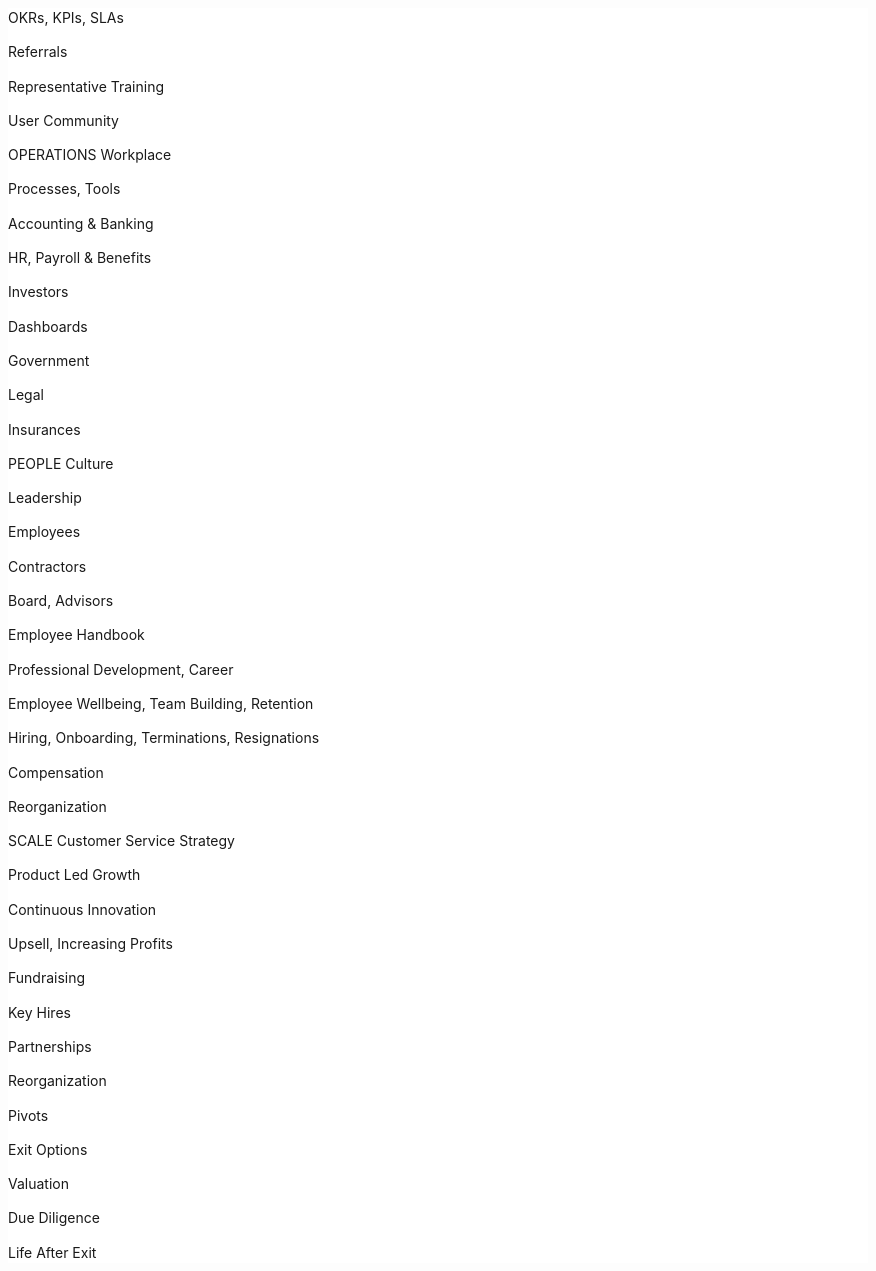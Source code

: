 OKRs, KPIs, SLAs

Referrals

Representative Training

User Community

OPERATIONS
Workplace

Processes, Tools

Accounting & Banking

HR, Payroll & Benefits

Investors

Dashboards

Government

Legal

Insurances

PEOPLE
Culture

Leadership

Employees

Contractors

Board, Advisors

Employee Handbook

Professional Development, Career

Employee Wellbeing, Team Building, Retention

Hiring, Onboarding, Terminations, Resignations

Compensation

Reorganization

SCALE
Customer Service Strategy

Product Led Growth

Continuous Innovation

Upsell, Increasing Profits

Fundraising

Key Hires

Partnerships

Reorganization

Pivots

Exit Options

Valuation

Due Diligence

Life After Exit
